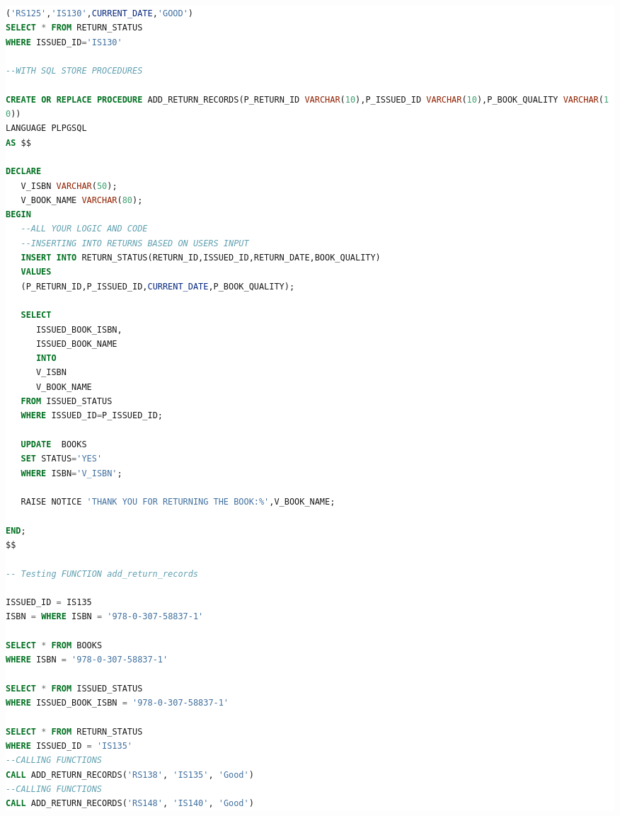 ```sql
('RS125','IS130',CURRENT_DATE,'GOOD')
SELECT * FROM RETURN_STATUS
WHERE ISSUED_ID='IS130'

--WITH SQL STORE PROCEDURES

CREATE OR REPLACE PROCEDURE ADD_RETURN_RECORDS(P_RETURN_ID VARCHAR(10),P_ISSUED_ID VARCHAR(10),P_BOOK_QUALITY VARCHAR(10))
LANGUAGE PLPGSQL
AS $$

DECLARE
   V_ISBN VARCHAR(50);
   V_BOOK_NAME VARCHAR(80);
BEGIN
   --ALL YOUR LOGIC AND CODE
   --INSERTING INTO RETURNS BASED ON USERS INPUT
   INSERT INTO RETURN_STATUS(RETURN_ID,ISSUED_ID,RETURN_DATE,BOOK_QUALITY)
   VALUES
   (P_RETURN_ID,P_ISSUED_ID,CURRENT_DATE,P_BOOK_QUALITY);

   SELECT 
      ISSUED_BOOK_ISBN,
	  ISSUED_BOOK_NAME
	  INTO
	  V_ISBN
	  V_BOOK_NAME
   FROM ISSUED_STATUS
   WHERE ISSUED_ID=P_ISSUED_ID;
   
   UPDATE  BOOKS
   SET STATUS='YES'
   WHERE ISBN='V_ISBN';

   RAISE NOTICE 'THANK YOU FOR RETURNING THE BOOK:%',V_BOOK_NAME;
   
END;
$$

-- Testing FUNCTION add_return_records

ISSUED_ID = IS135
ISBN = WHERE ISBN = '978-0-307-58837-1'

SELECT * FROM BOOKS
WHERE ISBN = '978-0-307-58837-1'

SELECT * FROM ISSUED_STATUS
WHERE ISSUED_BOOK_ISBN = '978-0-307-58837-1'

SELECT * FROM RETURN_STATUS
WHERE ISSUED_ID = 'IS135'
--CALLING FUNCTIONS
CALL ADD_RETURN_RECORDS('RS138', 'IS135', 'Good')
--CALLING FUNCTIONS
CALL ADD_RETURN_RECORDS('RS148', 'IS140', 'Good')
```
